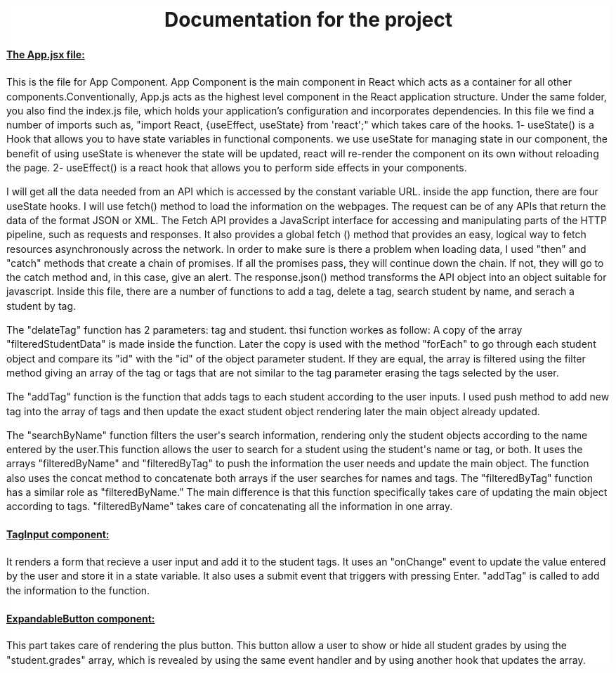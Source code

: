 <h1 style="text-align:center">Documentation for the project</h1>
<h4 style="text-decoration: underline;">The App.jsx file:</h4>

This is the file for App Component. App Component is the main component in React which acts as a container for all other components.Conventionally, App.js acts as the highest level component in the React application structure. Under the same folder, you also find the index.js file, which holds your application’s configuration and incorporates dependencies. In this file we find a number of imports such as, "import React, {useEffect, useState} from 'react';" which takes care of the hooks.
1- useState() is a Hook that allows you to have state variables in functional components. we use useState for managing state in our component, the benefit of using useState is whenever the state will be updated, react will re-render the component on its own without reloading the page.
2- useEffect() is a react hook that allows you to perform side effects in your components. <br>

I will get all the data needed from an API which is accessed by the constant variable URL.  inside the app function, there are four useState hooks. I will use fetch() method to load the information on the webpages. The request can be of any APIs that return the data of the format JSON or XML. The Fetch API provides a JavaScript interface for accessing and manipulating parts of the HTTP pipeline, such as requests and responses. It also provides a global fetch () method that provides an easy, logical way to fetch resources asynchronously across the network. In order to make sure is there a problem when loading data, I used "then" and "catch" methods that create a chain of promises. If all the promises pass, they will continue down the chain. If not, they will go to the catch method and, in this case, give an alert. The response.json() method transforms the API object into an object suitable for javascript. 
Inside this file, there are a number of functions to add a tag, delete a tag, search student by name, and serach a student by tag. <br>

The "delateTag" function has 2 parameters: tag and student. thsi function workes as follow: 
A copy of the array "filteredStudentData" is made inside the function. Later the copy is used with the method "forEach" to go through each student object and compare its "id" with the "id" of the object parameter student. If they are equal, the array is filtered using the filter method giving an array of the tag or tags that are not similar to the tag parameter erasing the tags selected by the user. <br>

The "addTag" function is the function that adds tags to each student according to the user inputs. I used push method to add new tag into the array of tags and then update the exact student object rendering later the main object already updated. <br>

The "searchByName" function filters the user's search information, rendering only the student objects according to the name entered by the user.This function allows the user to search for a student using the student's name or tag, or both. It uses the arrays "filteredByName" and "filteredByTag" to push the information the user needs and update the main object. The function also uses the concat method to concatenate both arrays if the user searches for names and tags. The "filteredByTag" function has a similar role as "filteredByName." The main difference is that this function specifically takes care of updating the main object according to tags. "filteredByName" takes care of concatenating all the information in one array. <br>

<h4><u>TagInput component:</u></h4> It renders a form that recieve a user input and add it to the student tags. It uses an "onChange" event to update the value entered by the user and store it in a state variable. It also uses a submit event that triggers with pressing Enter. "addTag" is called to add the information to the function. <br>

<h4><u>ExpandableButton component:</u></h4> This part takes care of rendering the plus button. This button allow a user to show or hide all student grades by using the "student.grades" array, which is revealed by using the same event handler and by using another hook that updates the array. <br>
